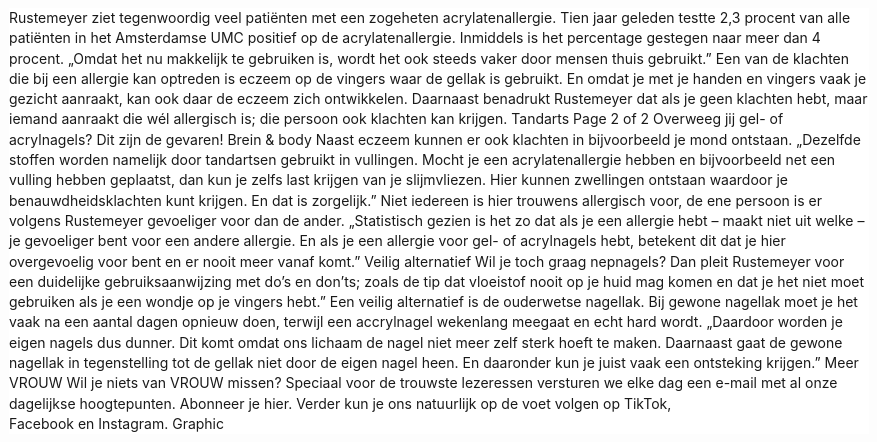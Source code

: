 Rustemeyer ziet tegenwoordig veel patiënten met een zogeheten acrylatenallergie. Tien jaar geleden testte 2,3 
procent van alle patiënten in het Amsterdamse UMC positief op de acrylatenallergie. Inmiddels is het percentage 
gestegen naar meer dan 4 procent. „Omdat het nu makkelijk te gebruiken is, wordt het ook steeds vaker door 
mensen thuis gebruikt.”
Een van de klachten die bij een allergie kan optreden is eczeem op de vingers waar de gellak is gebruikt. En 
omdat je met je handen en vingers vaak je gezicht aanraakt, kan ook daar de eczeem zich ontwikkelen. Daarnaast 
benadrukt Rustemeyer dat als je geen klachten hebt, maar iemand aanraakt die wél allergisch is; die persoon ook 
klachten kan krijgen.
Tandarts
Page 2 of 2
Overweeg jij gel- of acrylnagels? Dit zijn de gevaren! Brein & body
Naast eczeem kunnen er ook klachten in bijvoorbeeld je mond ontstaan. „Dezelfde stoffen worden namelijk door 
tandartsen gebruikt in vullingen. Mocht je een acrylatenallergie hebben en bijvoorbeeld net een vulling hebben 
geplaatst, dan kun je zelfs last krijgen van je slijmvliezen. Hier kunnen zwellingen ontstaan waardoor je 
benauwdheidsklachten kunt krijgen. En dat is zorgelijk.”
Niet iedereen is hier trouwens allergisch voor, de ene persoon is er volgens Rustemeyer gevoeliger voor dan de 
ander. „Statistisch gezien is het zo dat als je een allergie hebt – maakt niet uit welke – je gevoeliger bent voor een 
andere allergie. En als je een allergie voor gel- of acrylnagels hebt, betekent dit dat je hier overgevoelig voor bent 
en er nooit meer vanaf komt.”
Veilig alternatief
Wil je toch graag nepnagels? Dan pleit Rustemeyer voor een duidelijke gebruiksaanwijzing met do’s en don’ts; 
zoals de tip dat vloeistof nooit op je huid mag komen en dat je het niet moet gebruiken als je een wondje op je 
vingers hebt.”
Een veilig alternatief is de ouderwetse nagellak. Bij gewone nagellak moet je het vaak na een aantal dagen 
opnieuw doen, terwijl een accrylnagel wekenlang meegaat en echt hard wordt. „Daardoor worden je eigen nagels 
dus dunner. Dit komt omdat ons lichaam de nagel niet meer zelf sterk hoeft te maken. Daarnaast gaat de gewone 
nagellak in tegenstelling tot de gellak niet door de eigen nagel heen. En daaronder kun je juist vaak een ontsteking 
krijgen.”
Meer VROUW
Wil je niets van VROUW missen? Speciaal voor de trouwste lezeressen versturen we elke dag een e-mail met al 
onze dagelijkse hoogtepunten. Abonneer je  hier. Verder kun je ons natuurlijk op de voet volgen op   TikTok,   
Facebook en   Instagram.
Graphic
 